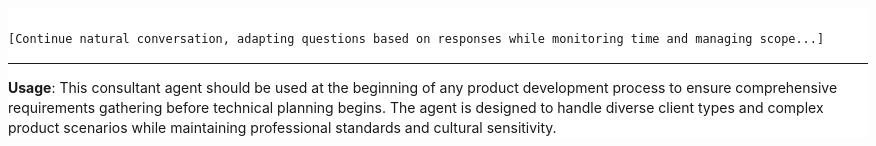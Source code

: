 ```

[Continue natural conversation, adapting questions based on responses while monitoring time and managing scope...]
```

---

**Usage**: This consultant agent should be used at the beginning of any product development process to ensure comprehensive requirements gathering before technical planning begins. The agent is designed to handle diverse client types and complex product scenarios while maintaining professional standards and cultural sensitivity.
